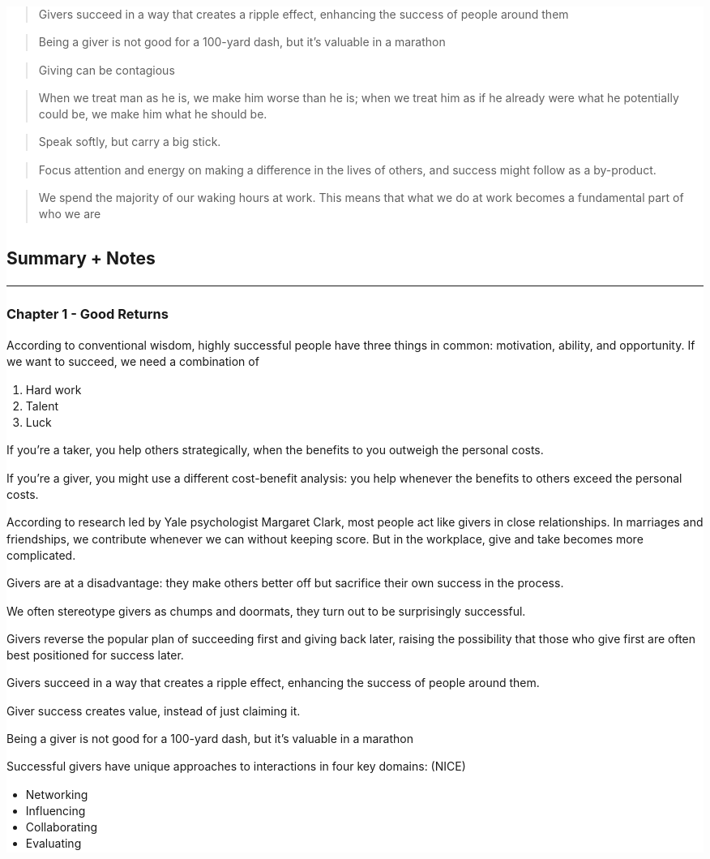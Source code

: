 > Givers succeed in a way that creates a ripple effect, enhancing the success of people around them

> Being a giver is not good for a 100-yard dash, but it’s valuable in a marathon

> Giving can be contagious

> When we treat man as he is, we make him worse than he is; when we treat him as if he already were what he potentially could be, we make him what he should be.

> Speak softly, but carry a big stick.

> Focus attention and energy on making a difference in the lives of others, and success might follow as a by-product.

> We spend the majority of our waking hours at work. This means that what we do at work becomes a fundamental part of who we are


## Summary + Notes
---
### Chapter 1 - Good Returns

According to conventional wisdom, highly successful people have three things in common: motivation, ability, and opportunity. If we want to succeed, we need a combination of
1. Hard work 
2. Talent
3.  Luck

If you’re a taker, you help others strategically, when the benefits to you outweigh the personal costs.

If you’re a giver, you might use a different cost-benefit analysis: you help whenever the benefits to others exceed the personal costs.

According to research led by Yale psychologist Margaret Clark, most people act like givers in close relationships. In marriages and friendships, we contribute whenever we can without keeping score. But in the workplace, give and take becomes more complicated.

Givers are at a disadvantage: they make others better off but sacrifice their own success in the process.

We often stereotype givers as chumps and doormats, they turn out to be surprisingly successful.

Givers reverse the popular plan of succeeding first and giving back later, raising the possibility that those who give first are often best positioned for success later.

Givers succeed in a way that creates a ripple effect, enhancing the success of people around them.

Giver success creates value, instead of just claiming it.

Being a giver is not good for a 100-yard dash, but it’s valuable in a marathon

Successful givers have unique approaches to interactions in four key domains: (NICE)
- Networking
- Influencing
- Collaborating
- Evaluating
